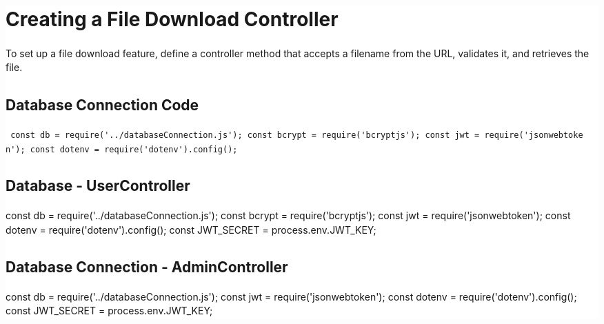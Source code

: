 
# Creating a File Download Controller

To set up a file download feature, define a controller method that accepts a filename from the URL, validates it, and retrieves the file.

## Database Connection Code
` const db = require('../databaseConnection.js');
const bcrypt = require('bcryptjs');
const jwt = require('jsonwebtoken');
const dotenv = require('dotenv').config();`

## Database - UserController
const db = require('../databaseConnection.js');
const bcrypt = require('bcryptjs');
const jwt = require('jsonwebtoken');
const dotenv = require('dotenv').config();
const JWT_SECRET = process.env.JWT_KEY;

## Database Connection - AdminController
const db = require('../databaseConnection.js');
const jwt = require('jsonwebtoken');
const dotenv = require('dotenv').config();
const JWT_SECRET = process.env.JWT_KEY;


